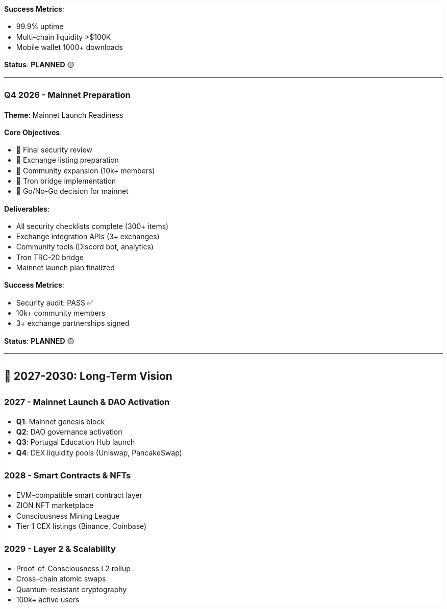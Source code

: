 **Success Metrics**:
- 99.9% uptime
- Multi-chain liquidity >$100K
- Mobile wallet 1000+ downloads

**Status**: **PLANNED** 🟡

---

### **Q4 2026** - Mainnet Preparation

**Theme**: Mainnet Launch Readiness

**Core Objectives**:
- 🚀 Final security review
- 🚀 Exchange listing preparation
- 🚀 Community expansion (10k+ members)
- 🚀 Tron bridge implementation
- 🚀 Go/No-Go decision for mainnet

**Deliverables**:
- All security checklists complete (300+ items)
- Exchange integration APIs (3+ exchanges)
- Community tools (Discord bot, analytics)
- Tron TRC-20 bridge
- Mainnet launch plan finalized

**Success Metrics**:
- Security audit: PASS ✅
- 10k+ community members
- 3+ exchange partnerships signed

**Status**: **PLANNED** 🟡

---

## 🌟 2027-2030: Long-Term Vision

### **2027** - Mainnet Launch & DAO Activation
- **Q1**: Mainnet genesis block
- **Q2**: DAO governance activation
- **Q3**: Portugal Education Hub launch
- **Q4**: DEX liquidity pools (Uniswap, PancakeSwap)

### **2028** - Smart Contracts & NFTs
- EVM-compatible smart contract layer
- ZION NFT marketplace
- Consciousness Mining League
- Tier 1 CEX listings (Binance, Coinbase)

### **2029** - Layer 2 & Scalability
- Proof-of-Consciousness L2 rollup
- Cross-chain atomic swaps
- Quantum-resistant cryptography
- 100k+ active users
